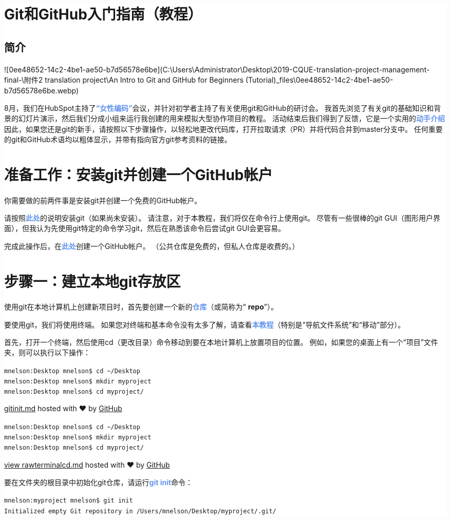 # Git和GitHub入门指南（教程）

## 简介

![0ee48652-14c2-4be1-ae50-b7d56578e6be](C:\Users\Administrator\Desktop\2019-CQUE-translation-project-management-final-\附件2 translation project\An Intro to Git and GitHub for Beginners (Tutorial)_files\0ee48652-14c2-4be1-ae50-b7d56578e6be.webp)

8月，我们在HubSpot主持了<font color="#6495ED">**“女性编码”**</font>会议，并针对初学者主持了有关使用git和GitHub的研讨会。 我首先浏览了有关git的基础知识和背景的幻灯片演示，然后我们分成小组来运行我创建的用来模拟大型协作项目的教程。 活动结束后我们得到了反馈，它是一个实用的<font color="#6495ED">**动手介绍** </font>因此，如果您还是git的新手，请按照以下步骤操作，以轻松地更改代码库，打开拉取请求（PR）并将代码合并到master分支中。 任何重要的git和GitHub术语均以粗体显示，并带有指向官方git参考资料的链接。

# 准备工作：安装git并创建一个GitHub帐户

你需要做的前两件事是安装git并创建一个免费的GitHub帐户。

请按照<font color="#6495ED">**此处**</font>的说明安装git（如果尚未安装）。 请注意，对于本教程，我们将仅在命令行上使用git。 尽管有一些很棒的git GUI（图形用户界面），但我认为先使用git特定的命令学习git，然后在熟悉该命令后尝试git GUI会更容易。

完成此操作后，在<font color="#6495ED">**此处**</font>创建一个GitHub帐户。 （公共仓库是免费的，但私人仓库是收费的。）

# 步骤一：建立本地git存放区

使用git在本地计算机上创建新项目时，首先要创建一个新的<font color="#6495ED">**仓库**</font>（或简称为“ **repo**”）。

要使用git，我们将使用终端。 如果您对终端和基本命令没有太多了解，请查看<font color="#6495ED">**本教程**</font>（特别是“导航文件系统”和“移动”部分）。

首先，打开一个终端，然后使用cd（更改目录）命令移动到要在本地计算机上放置项目的位置。 例如，如果您的桌面上有一个“项目”文件夹，则可以执行以下操作：

```html
mnelson:Desktop mnelson$ cd ~/Desktop
mnelson:Desktop mnelson$ mkdir myproject
mnelson:Desktop mnelson$ cd myproject/
```

 [gitinit.md](https://gist.github.com/cubeton/89793ba1bc947f64658e#file-gitinit-md) hosted with ❤ by [GitHub](https://github.com)

```html
mnelson:Desktop mnelson$ cd ~/Desktop
mnelson:Desktop mnelson$ mkdir myproject
mnelson:Desktop mnelson$ cd myproject/
```

[view raw](https://gist.github.com/cubeton/67a84eb876984f0b5785/raw/d4560016d742865c1fd68d97fcff1feb557d5e19/terminalcd.md)[terminalcd.md](https://gist.github.com/cubeton/67a84eb876984f0b5785#file-terminalcd-md) hosted with ❤ by [GitHub](https://github.com/)

要在文件夹的根目录中初始化git仓库，请运行<font color="#6495ED">**git init**</font>命令：

```
mnelson:myproject mnelson$ git init
Initialized empty Git repository in /Users/mnelson/Desktop/myproject/.git/
```
